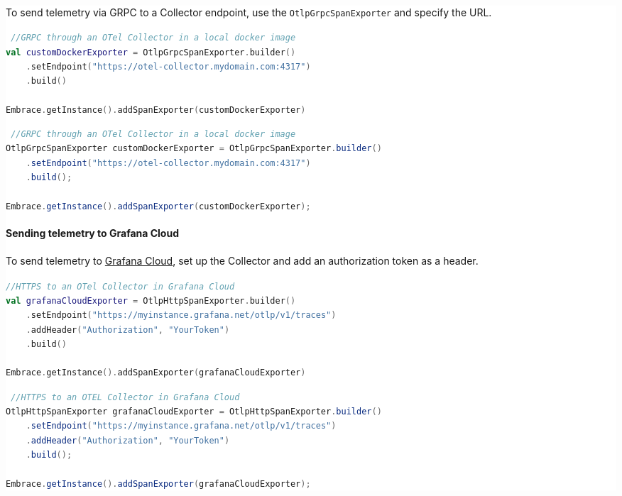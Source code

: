 To send telemetry via GRPC to a Collector endpoint, use the `OtlpGrpcSpanExporter` and specify the URL.

<Tabs groupId="android-language" queryString="android-language">
<TabItem value="kotlin" label="Kotlin">

```kotlin
 //GRPC through an OTel Collector in a local docker image
val customDockerExporter = OtlpGrpcSpanExporter.builder()
    .setEndpoint("https://otel-collector.mydomain.com:4317")
    .build()

Embrace.getInstance().addSpanExporter(customDockerExporter)
```

</TabItem>
<TabItem value="java" label="Java">

```java
 //GRPC through an OTel Collector in a local docker image
OtlpGrpcSpanExporter customDockerExporter = OtlpGrpcSpanExporter.builder()
    .setEndpoint("https://otel-collector.mydomain.com:4317")
    .build();

Embrace.getInstance().addSpanExporter(customDockerExporter);
```

</TabItem>
</Tabs>

#### Sending telemetry to Grafana Cloud

To send telemetry to [Grafana Cloud](https://grafana.com/docs/opentelemetry/collector/opentelemetry-collector/), set up the Collector and add an authorization token as a header.

<Tabs groupId="android-language" queryString="android-language">
<TabItem value="kotlin" label="Kotlin">

```kotlin
//HTTPS to an OTel Collector in Grafana Cloud
val grafanaCloudExporter = OtlpHttpSpanExporter.builder()
    .setEndpoint("https://myinstance.grafana.net/otlp/v1/traces")
    .addHeader("Authorization", "YourToken")
    .build()

Embrace.getInstance().addSpanExporter(grafanaCloudExporter)
```

</TabItem>
<TabItem value="java" label="Java">

```java
 //HTTPS to an OTEL Collector in Grafana Cloud
OtlpHttpSpanExporter grafanaCloudExporter = OtlpHttpSpanExporter.builder()
    .setEndpoint("https://myinstance.grafana.net/otlp/v1/traces")
    .addHeader("Authorization", "YourToken")
    .build();

Embrace.getInstance().addSpanExporter(grafanaCloudExporter);
```
